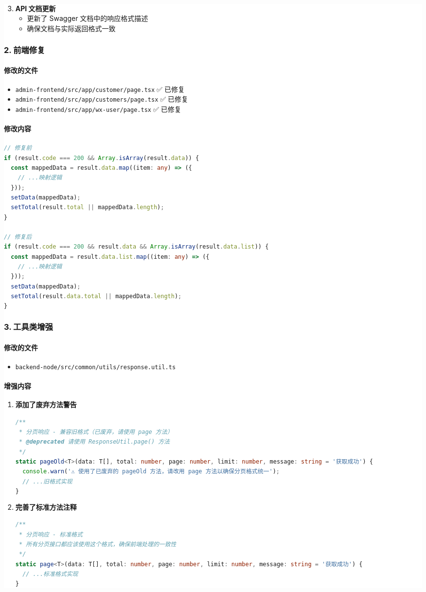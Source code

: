 3. **API 文档更新**
   - 更新了 Swagger 文档中的响应格式描述
   - 确保文档与实际返回格式一致

### 2. 前端修复

#### 修改的文件
- `admin-frontend/src/app/customer/page.tsx` ✅ 已修复
- `admin-frontend/src/app/customers/page.tsx` ✅ 已修复  
- `admin-frontend/src/app/wx-user/page.tsx` ✅ 已修复

#### 修改内容
```typescript
// 修复前
if (result.code === 200 && Array.isArray(result.data)) {
  const mappedData = result.data.map((item: any) => ({
    // ...映射逻辑
  }));
  setData(mappedData);
  setTotal(result.total || mappedData.length);
}

// 修复后
if (result.code === 200 && result.data && Array.isArray(result.data.list)) {
  const mappedData = result.data.list.map((item: any) => ({
    // ...映射逻辑
  }));
  setData(mappedData);
  setTotal(result.data.total || mappedData.length);
}
```

### 3. 工具类增强

#### 修改的文件
- `backend-node/src/common/utils/response.util.ts`

#### 增强内容
1. **添加了废弃方法警告**
   ```typescript
   /**
    * 分页响应 - 兼容旧格式（已废弃，请使用 page 方法）
    * @deprecated 请使用 ResponseUtil.page() 方法
    */
   static pageOld<T>(data: T[], total: number, page: number, limit: number, message: string = '获取成功') {
     console.warn('⚠️ 使用了已废弃的 pageOld 方法，请改用 page 方法以确保分页格式统一');
     // ...旧格式实现
   }
   ```

2. **完善了标准方法注释**
   ```typescript
   /**
    * 分页响应 - 标准格式
    * 所有分页接口都应该使用这个格式，确保前端处理的一致性
    */
   static page<T>(data: T[], total: number, page: number, limit: number, message: string = '获取成功') {
     // ...标准格式实现
   }
   ```
